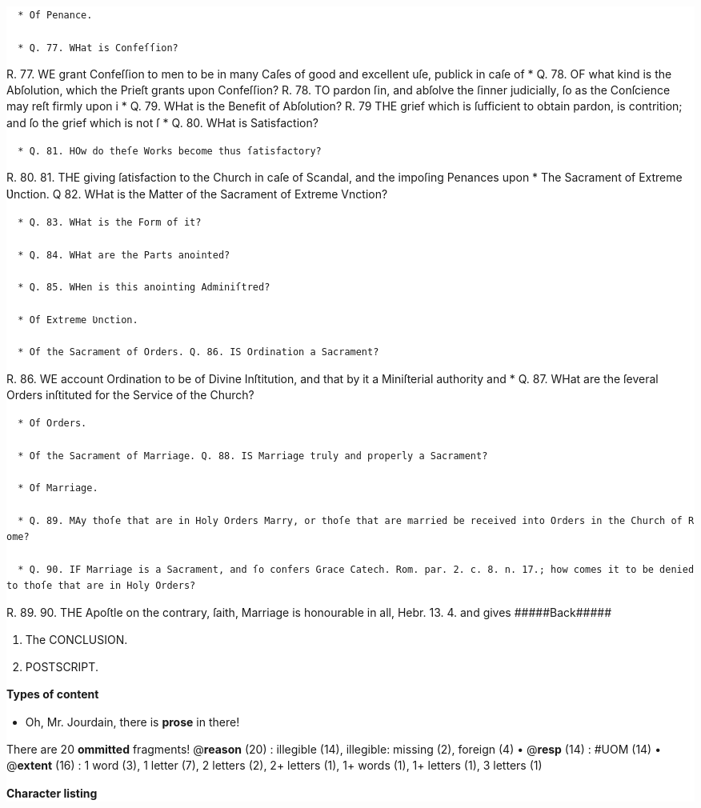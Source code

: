       * Of Penance.

      * Q. 77. WHat is Confeſſion?
R. 77. WE grant Confeſſion to men to be in many Caſes of good and excellent uſe, publick in caſe of 
      * Q. 78. OF what kind is the Abſolution, which the Prieſt grants upon Confeſſion?
R. 78. TO pardon ſin, and abſolve the ſinner judicially, ſo as the Conſcience may reſt firmly upon i
      * Q. 79. WHat is the Benefit of Abſolution?
R. 79 THE grief which is ſufficient to obtain pardon, is contrition; and ſo the grief which is not ſ
      * Q. 80. WHat is Satisfaction?

      * Q. 81. HOw do theſe Works become thus ſatisfactory?
R. 80. 81. THE giving ſatisfaction to the Church in caſe of Scandal, and the impoſing Penances upon 
      * The Sacrament of Extreme Ʋnction. Q 82. WHat is the Matter of the Sacrament of Extreme Vnction?

      * Q. 83. WHat is the Form of it?

      * Q. 84. WHat are the Parts anointed?

      * Q. 85. WHen is this anointing Adminiſtred?

      * Of Extreme Ʋnction.

      * Of the Sacrament of Orders. Q. 86. IS Ordination a Sacrament?
R. 86. WE account Ordination to be of Divine Inſtitution, and that by it a Miniſterial authority and
      * Q. 87. WHat are the ſeveral Orders inſtituted for the Service of the Church?

      * Of Orders.

      * Of the Sacrament of Marriage. Q. 88. IS Marriage truly and properly a Sacrament?

      * Of Marriage.

      * Q. 89. MAy thoſe that are in Holy Orders Marry, or thoſe that are married be received into Orders in the Church of Rome?

      * Q. 90. IF Marriage is a Sacrament, and ſo confers Grace Catech. Rom. par. 2. c. 8. n. 17.; how comes it to be denied to thoſe that are in Holy Orders?
R. 89. 90. THE Apoſtle on the contrary, ſaith, Marriage is honourable in all, Hebr. 13. 4. and gives
#####Back#####

1. The CONCLUSION.

1. POSTSCRIPT.

**Types of content**

  * Oh, Mr. Jourdain, there is **prose** in there!

There are 20 **ommitted** fragments! 
 @__reason__ (20) : illegible (14), illegible: missing (2), foreign (4)  •  @__resp__ (14) : #UOM (14)  •  @__extent__ (16) : 1 word (3), 1 letter (7), 2 letters (2), 2+ letters (1), 1+ words (1), 1+ letters (1), 3 letters (1)

**Character listing**

